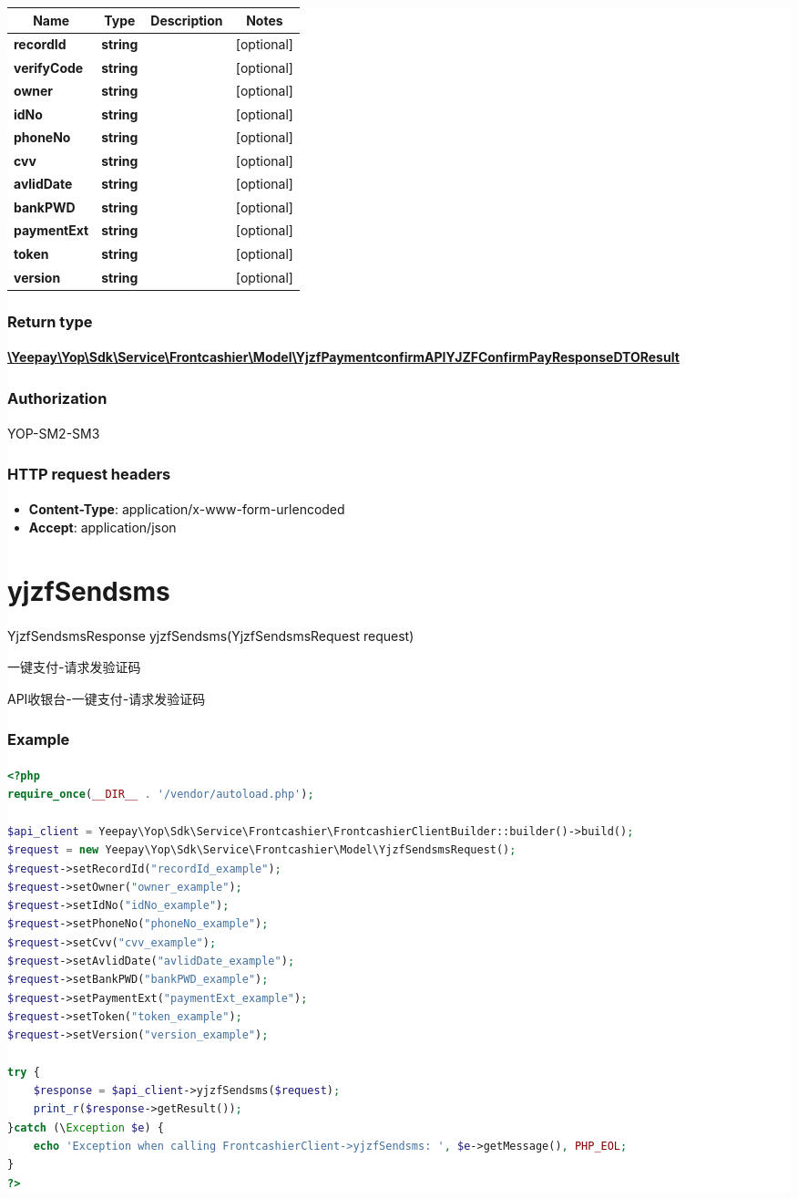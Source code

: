 Name | Type | Description  | Notes
------------- | ------------- | ------------- | -------------
 **recordId** | **string**|  | [optional]
 **verifyCode** | **string**|  | [optional]
 **owner** | **string**|  | [optional]
 **idNo** | **string**|  | [optional]
 **phoneNo** | **string**|  | [optional]
 **cvv** | **string**|  | [optional]
 **avlidDate** | **string**|  | [optional]
 **bankPWD** | **string**|  | [optional]
 **paymentExt** | **string**|  | [optional]
 **token** | **string**|  | [optional]
 **version** | **string**|  | [optional]

### Return type
[**\Yeepay\Yop\Sdk\Service\Frontcashier\Model\YjzfPaymentconfirmAPIYJZFConfirmPayResponseDTOResult**](../Model/YjzfPaymentconfirmAPIYJZFConfirmPayResponseDTOResult.md)
### Authorization

YOP-SM2-SM3


### HTTP request headers

 - **Content-Type**: application/x-www-form-urlencoded
 - **Accept**: application/json

# **yjzfSendsms**
YjzfSendsmsResponse yjzfSendsms(YjzfSendsmsRequest request)

一键支付-请求发验证码

API收银台-一键支付-请求发验证码

### Example
```php
<?php
require_once(__DIR__ . '/vendor/autoload.php');

$api_client = Yeepay\Yop\Sdk\Service\Frontcashier\FrontcashierClientBuilder::builder()->build();
$request = new Yeepay\Yop\Sdk\Service\Frontcashier\Model\YjzfSendsmsRequest();
$request->setRecordId("recordId_example");
$request->setOwner("owner_example");
$request->setIdNo("idNo_example");
$request->setPhoneNo("phoneNo_example");
$request->setCvv("cvv_example");
$request->setAvlidDate("avlidDate_example");
$request->setBankPWD("bankPWD_example");
$request->setPaymentExt("paymentExt_example");
$request->setToken("token_example");
$request->setVersion("version_example");

try {
    $response = $api_client->yjzfSendsms($request);
    print_r($response->getResult());
}catch (\Exception $e) {
    echo 'Exception when calling FrontcashierClient->yjzfSendsms: ', $e->getMessage(), PHP_EOL;
}
?>
```
